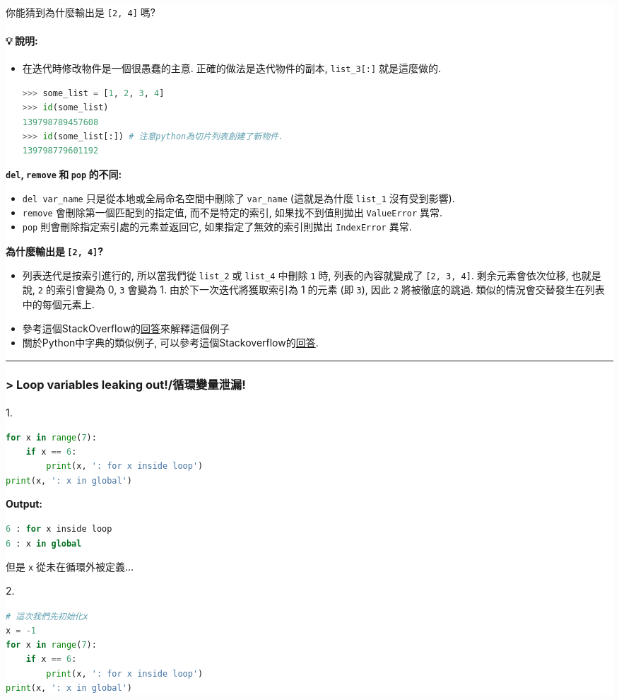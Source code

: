 你能猜到為什麼輸出是 `[2, 4]` 嗎?

#### 💡 說明:

* 在迭代時修改物件是一個很愚蠢的主意. 正確的做法是迭代物件的副本, `list_3[:]` 就是這麼做的.

     ```py
     >>> some_list = [1, 2, 3, 4]
     >>> id(some_list)
     139798789457608
     >>> id(some_list[:]) # 注意python為切片列表創建了新物件.
     139798779601192
     ```

**`del`, `remove` 和 `pop` 的不同:**
* `del var_name` 只是從本地或全局命名空間中刪除了 `var_name` (這就是為什麼 `list_1` 沒有受到影響).
* `remove` 會刪除第一個匹配到的指定值, 而不是特定的索引, 如果找不到值則拋出 `ValueError` 異常.
* `pop` 則會刪除指定索引處的元素並返回它, 如果指定了無效的索引則拋出 `IndexError` 異常.

**為什麼輸出是 `[2, 4]`?**
- 列表迭代是按索引進行的, 所以當我們從 `list_2` 或 `list_4` 中刪除 `1` 時, 列表的內容就變成了 `[2, 3, 4]`. 剩余元素會依次位移, 也就是說, `2` 的索引會變為 0, `3` 會變為 1. 由於下一次迭代將獲取索引為 1 的元素 (即 `3`), 因此 `2` 將被徹底的跳過. 類似的情況會交替發生在列表中的每個元素上.

* 參考這個StackOverflow的[回答](https://stackoverflow.com/questions/45946228/what-happens-when-you-try-to-delete-a-list-element-while-iterating-over-it)來解釋這個例子
* 關於Python中字典的類似例子, 可以參考這個Stackoverflow的[回答](https://stackoverflow.com/questions/45877614/how-to-change-all-the-dictionary-keys-in-a-for-loop-with-d-items).

---

### > Loop variables leaking out!/循環變量泄漏!

1\.
```py
for x in range(7):
    if x == 6:
        print(x, ': for x inside loop')
print(x, ': x in global')
```

**Output:**
```py
6 : for x inside loop
6 : x in global
```

但是 `x` 從未在循環外被定義...

2\.
```py
# 這次我們先初始化x
x = -1
for x in range(7):
    if x == 6:
        print(x, ': for x inside loop')
print(x, ': x in global')
```


[license-url]: http://www.wtfpl.net
[license-image]: https://img.shields.io/badge/License-WTFPL%202.0-lightgrey.svg?style=flat-square
[commit-url]: https://github.com/satwikkansal/wtfpython/commit/30e05a5973930c38cdb59f1c02b85b19b22ac531
[commit-image]: https://img.shields.io/badge/Commit-30e05a-yellow.svg
[996.icu-url]: https://996.icu
[996.icu-image]: https://img.shields.io/badge/link-996.icu-red.svg